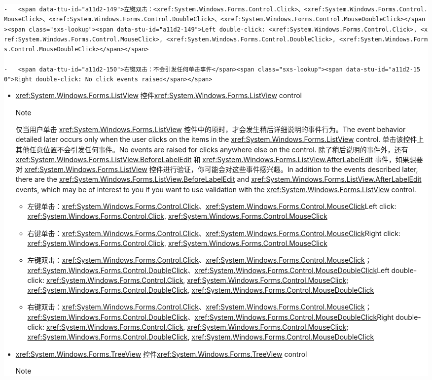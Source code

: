     -   <span data-ttu-id="a11d2-149">左键双击：<xref:System.Windows.Forms.Control.Click>、<xref:System.Windows.Forms.Control.MouseClick>、<xref:System.Windows.Forms.Control.DoubleClick>、<xref:System.Windows.Forms.Control.MouseDoubleClick></span><span class="sxs-lookup"><span data-stu-id="a11d2-149">Left double-click: <xref:System.Windows.Forms.Control.Click>, <xref:System.Windows.Forms.Control.MouseClick>, <xref:System.Windows.Forms.Control.DoubleClick>, <xref:System.Windows.Forms.Control.MouseDoubleClick></span></span>  
  
    -   <span data-ttu-id="a11d2-150">右键双击：不会引发任何单击事件</span><span class="sxs-lookup"><span data-stu-id="a11d2-150">Right double-click: No click events raised</span></span>  
  
-   <span data-ttu-id="a11d2-151"><xref:System.Windows.Forms.ListView> 控件</span><span class="sxs-lookup"><span data-stu-id="a11d2-151"><xref:System.Windows.Forms.ListView> control</span></span>  
  
    > [!NOTE]
    >  <span data-ttu-id="a11d2-152">仅当用户单击 <xref:System.Windows.Forms.ListView> 控件中的项时，才会发生稍后详细说明的事件行为。</span><span class="sxs-lookup"><span data-stu-id="a11d2-152">The event behavior detailed later occurs only when the user clicks on the items in the <xref:System.Windows.Forms.ListView> control.</span></span> <span data-ttu-id="a11d2-153">单击该控件上其他任意位置不会引发任何事件。</span><span class="sxs-lookup"><span data-stu-id="a11d2-153">No events are raised for clicks anywhere else on the control.</span></span> <span data-ttu-id="a11d2-154">除了稍后说明的事件外，还有 <xref:System.Windows.Forms.ListView.BeforeLabelEdit> 和 <xref:System.Windows.Forms.ListView.AfterLabelEdit> 事件，如果想要对 <xref:System.Windows.Forms.ListView> 控件进行验证，你可能会对这些事件感兴趣。</span><span class="sxs-lookup"><span data-stu-id="a11d2-154">In addition to the events described later, there are the <xref:System.Windows.Forms.ListView.BeforeLabelEdit> and <xref:System.Windows.Forms.ListView.AfterLabelEdit> events, which may be of interest to you if you want to use validation with the <xref:System.Windows.Forms.ListView> control.</span></span>  
  
    -   <span data-ttu-id="a11d2-155">左键单击：<xref:System.Windows.Forms.Control.Click>、<xref:System.Windows.Forms.Control.MouseClick></span><span class="sxs-lookup"><span data-stu-id="a11d2-155">Left click: <xref:System.Windows.Forms.Control.Click>, <xref:System.Windows.Forms.Control.MouseClick></span></span>  
  
    -   <span data-ttu-id="a11d2-156">右键单击：<xref:System.Windows.Forms.Control.Click>、<xref:System.Windows.Forms.Control.MouseClick></span><span class="sxs-lookup"><span data-stu-id="a11d2-156">Right click: <xref:System.Windows.Forms.Control.Click>, <xref:System.Windows.Forms.Control.MouseClick></span></span>  
  
    -   <span data-ttu-id="a11d2-157">左键双击：<xref:System.Windows.Forms.Control.Click>、<xref:System.Windows.Forms.Control.MouseClick>；<xref:System.Windows.Forms.Control.DoubleClick>、<xref:System.Windows.Forms.Control.MouseDoubleClick></span><span class="sxs-lookup"><span data-stu-id="a11d2-157">Left double-click: <xref:System.Windows.Forms.Control.Click>, <xref:System.Windows.Forms.Control.MouseClick>; <xref:System.Windows.Forms.Control.DoubleClick>, <xref:System.Windows.Forms.Control.MouseDoubleClick></span></span>  
  
    -   <span data-ttu-id="a11d2-158">右键双击：<xref:System.Windows.Forms.Control.Click>、<xref:System.Windows.Forms.Control.MouseClick>；<xref:System.Windows.Forms.Control.DoubleClick>、<xref:System.Windows.Forms.Control.MouseDoubleClick></span><span class="sxs-lookup"><span data-stu-id="a11d2-158">Right double-click: <xref:System.Windows.Forms.Control.Click>, <xref:System.Windows.Forms.Control.MouseClick>; <xref:System.Windows.Forms.Control.DoubleClick>, <xref:System.Windows.Forms.Control.MouseDoubleClick></span></span>  
  
-   <span data-ttu-id="a11d2-159"><xref:System.Windows.Forms.TreeView> 控件</span><span class="sxs-lookup"><span data-stu-id="a11d2-159"><xref:System.Windows.Forms.TreeView> control</span></span>  
  
    > [!NOTE]